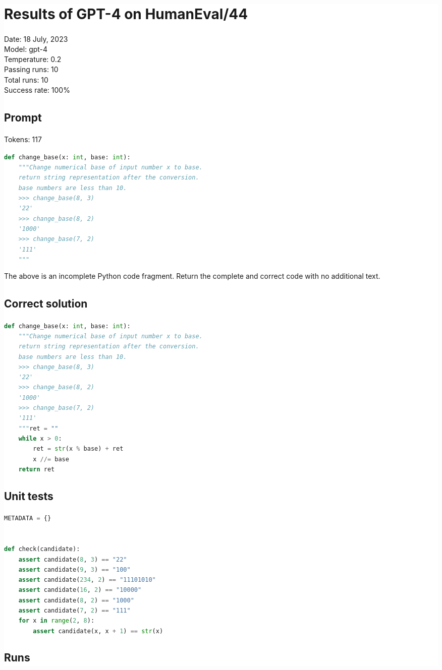 # Results of GPT-4 on HumanEval/44
Date: 18 July, 2023<br />
Model: gpt-4<br />
Temperature: 0.2<br />
Passing runs: 10<br />
Total runs: 10<br />
Success rate: 100%
## Prompt
Tokens: 117
```python
def change_base(x: int, base: int):
    """Change numerical base of input number x to base.
    return string representation after the conversion.
    base numbers are less than 10.
    >>> change_base(8, 3)
    '22'
    >>> change_base(8, 2)
    '1000'
    >>> change_base(7, 2)
    '111'
    """
```
The above is an incomplete Python code fragment. Return the complete and correct code with no additional text.
## Correct solution
```python
def change_base(x: int, base: int):
    """Change numerical base of input number x to base.
    return string representation after the conversion.
    base numbers are less than 10.
    >>> change_base(8, 3)
    '22'
    >>> change_base(8, 2)
    '1000'
    >>> change_base(7, 2)
    '111'
    """ret = ""
    while x > 0:
        ret = str(x % base) + ret
        x //= base
    return ret
```
## Unit tests
```python
METADATA = {}


def check(candidate):
    assert candidate(8, 3) == "22"
    assert candidate(9, 3) == "100"
    assert candidate(234, 2) == "11101010"
    assert candidate(16, 2) == "10000"
    assert candidate(8, 2) == "1000"
    assert candidate(7, 2) == "111"
    for x in range(2, 8):
        assert candidate(x, x + 1) == str(x)
```
## Runs